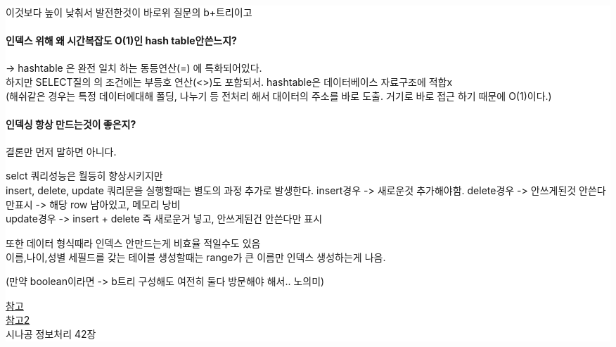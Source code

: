 이것보다 높이 낮춰서 발전한것이 바로위 질문의 b+트리이고    



#### 인덱스 위해 왜 시간복잡도 O(1)인 hash table안쓴느지?   
-> hashtable 은 완전 일치 하는 동등연산(=) 에 특화되어있다.   
하지만 SELECT질의 의 조건에는 부등호 연산(<>)도 포함되서. hashtable은 데이터베이스 자료구조에 적합x    
(해쉬같은 경우는 특정 데이터에대해 폴딩, 나누기 등 전처리 해서 대이터의 주소를 바로 도출. 거기로 바로 접근 하기 때문에 O(1)이다.)   

#### 인덱싱 항상 만드는것이 좋은지?   
결론만 먼저 말하면 아니다.   

selct 쿼리성능은 월등히 향상시키지만   
insert, delete, update 쿼리문을 실행할때는 별도의 과정 추가로 발생한다. 
insert경우 -> 새로운것 추가해야함. 
delete경우 -> 안쓰게된것 안쓴다만표시 -> 해당 row 남아있고, 메모리 낭비    
update경우 -> insert + delete 즉 새로운거 넣고, 안쓰게된건 안쓴다만 표시     

또한 데이터 형식때라 인덱스 안만드는게 비효율 적일수도 있음   
이름,나이,성별 세필드를 갖는 테이블 생성할때는 range가 큰 이름만 인덱스 생성하는게 나음.  

(만약 boolean이라면 -> b트리 구성해도 여전히 둘다 방문해야 해서.. 노의미)  


 

[참고](https://github.com/JaeYeopHan/Interview_Question_for_Beginner/tree/master/Database#index)  
[참고2](https://lalwr.blogspot.com/2016/02/db-index.html)     
시나공 정보처리 42장    
